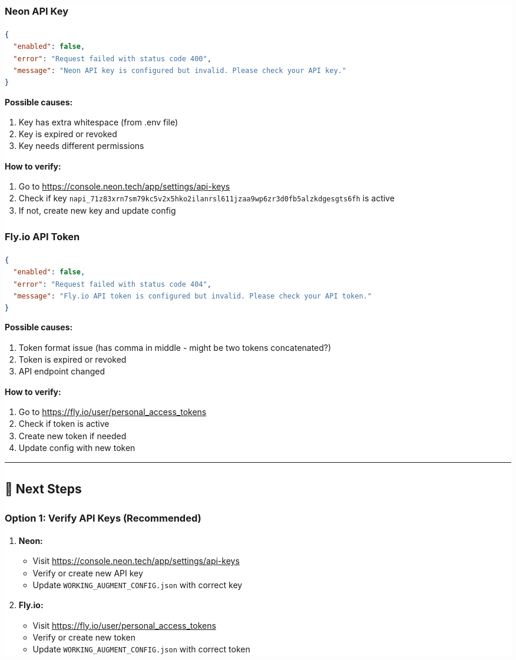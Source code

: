 ### Neon API Key
```json
{
  "enabled": false,
  "error": "Request failed with status code 400",
  "message": "Neon API key is configured but invalid. Please check your API key."
}
```

**Possible causes:**
1. Key has extra whitespace (from .env file)
2. Key is expired or revoked
3. Key needs different permissions

**How to verify:**
1. Go to https://console.neon.tech/app/settings/api-keys
2. Check if key `napi_71z83xrn7sm79kc5v2x5hko2ilanrsl611jzaa9wp6zr3d0fb5alzkdgesgts6fh` is active
3. If not, create new key and update config

### Fly.io API Token
```json
{
  "enabled": false,
  "error": "Request failed with status code 404",
  "message": "Fly.io API token is configured but invalid. Please check your API token."
}
```

**Possible causes:**
1. Token format issue (has comma in middle - might be two tokens concatenated?)
2. Token is expired or revoked
3. API endpoint changed

**How to verify:**
1. Go to https://fly.io/user/personal_access_tokens
2. Check if token is active
3. Create new token if needed
4. Update config with new token

---

## 🚀 Next Steps

### Option 1: Verify API Keys (Recommended)
1. **Neon:**
   - Visit https://console.neon.tech/app/settings/api-keys
   - Verify or create new API key
   - Update `WORKING_AUGMENT_CONFIG.json` with correct key

2. **Fly.io:**
   - Visit https://fly.io/user/personal_access_tokens
   - Verify or create new token
   - Update `WORKING_AUGMENT_CONFIG.json` with correct token

